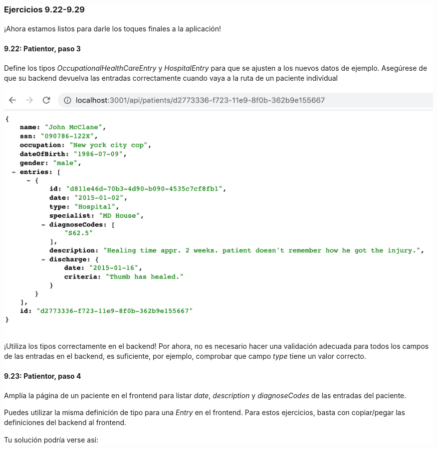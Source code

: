 ### Ejercicios 9.22-9.29

¡Ahora estamos listos para darle los toques finales a la aplicación!

#### 9.22: Patientor, paso 3

Define los tipos *OccupationalHealthCareEntry* y *HospitalEntry* para que se ajusten a los nuevos datos de ejemplo. Asegúrese de que su backend devuelva las entradas correctamente cuando vaya a la ruta de un paciente individual

![navegador mostrando los datos de las entradas apropiadamente para el paciente](../../images/9/40.png)

¡Utiliza los tipos correctamente en el backend! Por ahora, no es necesario hacer una validación adecuada para todos los campos de las entradas en el backend, es suficiente, por ejemplo, comprobar que campo *type* tiene un valor correcto.

#### 9.23: Patientor, paso 4

Amplía la página de un paciente en el frontend para listar *date*, *description* y *diagnoseCodes* de las entradas del paciente.

Puedes utilizar la misma definición de tipo para una *Entry* en el frontend. Para estos ejercicios, basta con copiar/pegar las definiciones del backend al frontend.

Tu solución podría verse así:
